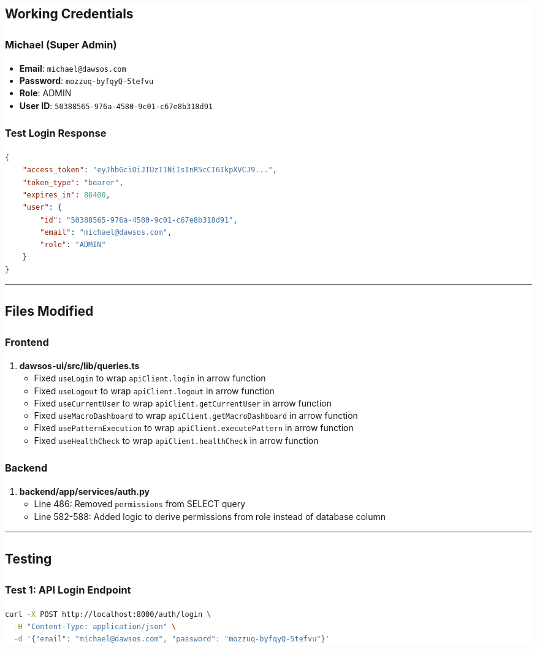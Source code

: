 
## Working Credentials

### Michael (Super Admin)
- **Email**: `michael@dawsos.com`
- **Password**: `mozzuq-byfqyQ-5tefvu`
- **Role**: ADMIN
- **User ID**: `50388565-976a-4580-9c01-c67e8b318d91`

### Test Login Response
```json
{
    "access_token": "eyJhbGciOiJIUzI1NiIsInR5cCI6IkpXVCJ9...",
    "token_type": "bearer",
    "expires_in": 86400,
    "user": {
        "id": "50388565-976a-4580-9c01-c67e8b318d91",
        "email": "michael@dawsos.com",
        "role": "ADMIN"
    }
}
```

---

## Files Modified

### Frontend
1. **dawsos-ui/src/lib/queries.ts**
   - Fixed `useLogin` to wrap `apiClient.login` in arrow function
   - Fixed `useLogout` to wrap `apiClient.logout` in arrow function
   - Fixed `useCurrentUser` to wrap `apiClient.getCurrentUser` in arrow function
   - Fixed `useMacroDashboard` to wrap `apiClient.getMacroDashboard` in arrow function
   - Fixed `usePatternExecution` to wrap `apiClient.executePattern` in arrow function
   - Fixed `useHealthCheck` to wrap `apiClient.healthCheck` in arrow function

### Backend
1. **backend/app/services/auth.py**
   - Line 486: Removed `permissions` from SELECT query
   - Line 582-588: Added logic to derive permissions from role instead of database column

---

## Testing

### Test 1: API Login Endpoint
```bash
curl -X POST http://localhost:8000/auth/login \
  -H "Content-Type: application/json" \
  -d '{"email": "michael@dawsos.com", "password": "mozzuq-byfqyQ-5tefvu"}'
```
